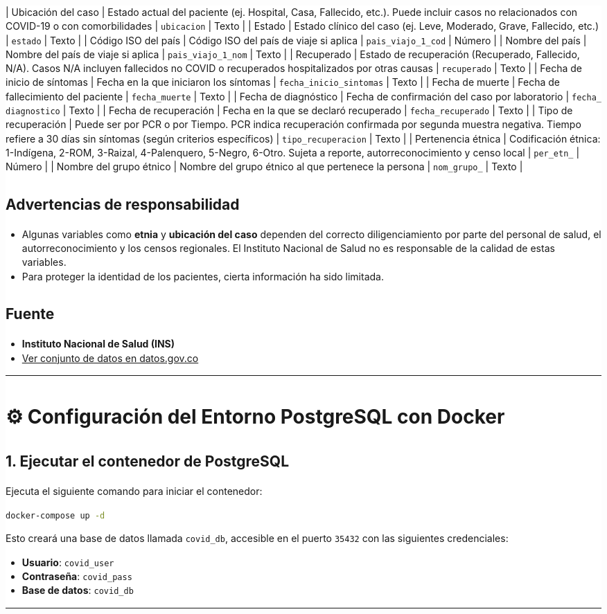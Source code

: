 | Ubicación del caso               | Estado actual del paciente (ej. Hospital, Casa, Fallecido, etc.). Puede incluir casos no relacionados con COVID-19 o con comorbilidades                                                     | `ubicacion`                  | Texto        |
| Estado                           | Estado clínico del caso (ej. Leve, Moderado, Grave, Fallecido, etc.)                                                                                                                                                               | `estado`                     | Texto        |
| Código ISO del país              | Código ISO del país de viaje si aplica                                                                                                                                                                                              | `pais_viajo_1_cod`           | Número       |
| Nombre del país                  | Nombre del país de viaje si aplica                                                                                                                                                                                                  | `pais_viajo_1_nom`           | Texto        |
| Recuperado                       | Estado de recuperación (Recuperado, Fallecido, N/A). Casos N/A incluyen fallecidos no COVID o recuperados hospitalizados por otras causas                                                  | `recuperado`                 | Texto        |
| Fecha de inicio de síntomas      | Fecha en la que iniciaron los síntomas                                                                                                                                                                                              | `fecha_inicio_sintomas`      | Texto        |
| Fecha de muerte                  | Fecha de fallecimiento del paciente                                                                                                                                                                                                 | `fecha_muerte`               | Texto        |
| Fecha de diagnóstico             | Fecha de confirmación del caso por laboratorio                                                                                                                                                                                      | `fecha_diagnostico`          | Texto        |
| Fecha de recuperación            | Fecha en la que se declaró recuperado                                                                                                                                                                                               | `fecha_recuperado`           | Texto        |
| Tipo de recuperación             | Puede ser por PCR o por Tiempo. PCR indica recuperación confirmada por segunda muestra negativa. Tiempo refiere a 30 días sin síntomas (según criterios específicos)                         | `tipo_recuperacion`          | Texto        |
| Pertenencia étnica               | Codificación étnica: 1-Indígena, 2-ROM, 3-Raizal, 4-Palenquero, 5-Negro, 6-Otro. Sujeta a reporte, autorreconocimiento y censo local                                                        | `per_etn_`                   | Número       |
| Nombre del grupo étnico          | Nombre del grupo étnico al que pertenece la persona                                                                                                                                                                                 | `nom_grupo_`                 | Texto        |

## Advertencias de responsabilidad

- Algunas variables como **etnia** y **ubicación del caso** dependen del correcto diligenciamiento por parte del personal de salud, el autorreconocimiento y los censos regionales. El Instituto Nacional de Salud no es responsable de la calidad de estas variables.
- Para proteger la identidad de los pacientes, cierta información ha sido limitada.

## Fuente

- **Instituto Nacional de Salud (INS)**
- [Ver conjunto de datos en datos.gov.co](https://www.datos.gov.co/Salud-y-Protecci-n-Social/Casos-positivos-de-COVID-19-en-Colombia-/gt2j-8ykr/about_data)

---

# ⚙️ Configuración del Entorno PostgreSQL con Docker

## 1. Ejecutar el contenedor de PostgreSQL

Ejecuta el siguiente comando para iniciar el contenedor:

```bash
docker-compose up -d
```

Esto creará una base de datos llamada `covid_db`, accesible en el puerto `35432` con las siguientes credenciales:

- **Usuario**: `covid_user`
- **Contraseña**: `covid_pass`
- **Base de datos**: `covid_db`

---